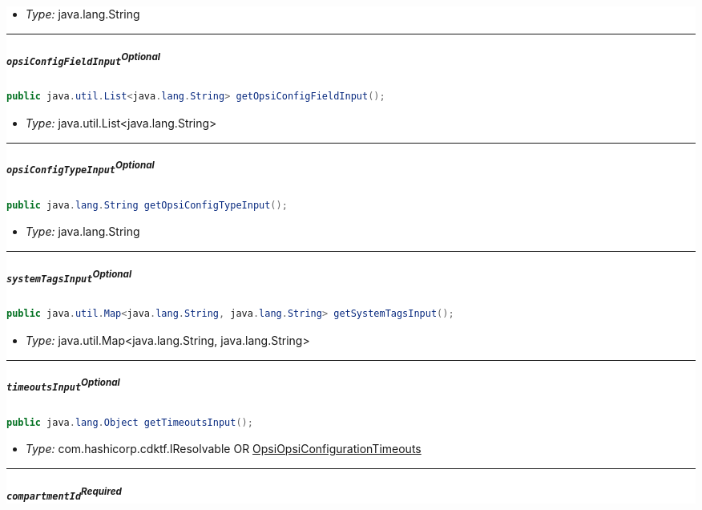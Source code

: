 - *Type:* java.lang.String

---

##### `opsiConfigFieldInput`<sup>Optional</sup> <a name="opsiConfigFieldInput" id="rhizo-co-terraform-provider-oci.opsiOpsiConfiguration.OpsiOpsiConfiguration.property.opsiConfigFieldInput"></a>

```java
public java.util.List<java.lang.String> getOpsiConfigFieldInput();
```

- *Type:* java.util.List<java.lang.String>

---

##### `opsiConfigTypeInput`<sup>Optional</sup> <a name="opsiConfigTypeInput" id="rhizo-co-terraform-provider-oci.opsiOpsiConfiguration.OpsiOpsiConfiguration.property.opsiConfigTypeInput"></a>

```java
public java.lang.String getOpsiConfigTypeInput();
```

- *Type:* java.lang.String

---

##### `systemTagsInput`<sup>Optional</sup> <a name="systemTagsInput" id="rhizo-co-terraform-provider-oci.opsiOpsiConfiguration.OpsiOpsiConfiguration.property.systemTagsInput"></a>

```java
public java.util.Map<java.lang.String, java.lang.String> getSystemTagsInput();
```

- *Type:* java.util.Map<java.lang.String, java.lang.String>

---

##### `timeoutsInput`<sup>Optional</sup> <a name="timeoutsInput" id="rhizo-co-terraform-provider-oci.opsiOpsiConfiguration.OpsiOpsiConfiguration.property.timeoutsInput"></a>

```java
public java.lang.Object getTimeoutsInput();
```

- *Type:* com.hashicorp.cdktf.IResolvable OR <a href="#rhizo-co-terraform-provider-oci.opsiOpsiConfiguration.OpsiOpsiConfigurationTimeouts">OpsiOpsiConfigurationTimeouts</a>

---

##### `compartmentId`<sup>Required</sup> <a name="compartmentId" id="rhizo-co-terraform-provider-oci.opsiOpsiConfiguration.OpsiOpsiConfiguration.property.compartmentId"></a>
